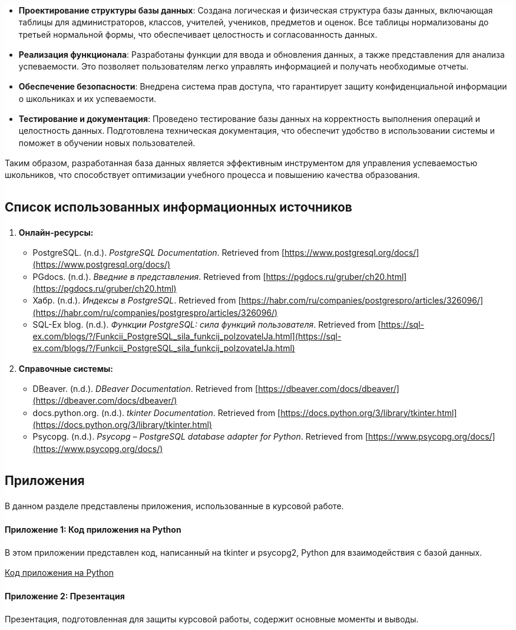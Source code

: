 - **Проектирование структуры базы данных**: Создана логическая и физическая структура базы данных, включающая таблицы для администраторов, классов, учителей, учеников, предметов и оценок. Все таблицы нормализованы до третьей нормальной формы, что обеспечивает целостность и согласованность данных.

- **Реализация функционала**: Разработаны функции для ввода и обновления данных, а также представления для анализа успеваемости. Это позволяет пользователям легко управлять информацией и получать необходимые отчеты.

- **Обеспечение безопасности**: Внедрена система прав доступа, что гарантирует защиту конфиденциальной информации о школьниках и их успеваемости.

- **Тестирование и документация**: Проведено тестирование базы данных на корректность выполнения операций и целостность данных. Подготовлена техническая документация, что обеспечит удобство в использовании системы и поможет в обучении новых пользователей.

Таким образом, разработанная база данных является эффективным инструментом для управления успеваемостью школьников, что способствует оптимизации учебного процесса и повышению качества образования.

## <a id="literature">Список использованных информационных источников</a>

1. **Онлайн-ресурсы:**
   - PostgreSQL. (n.d.). *PostgreSQL Documentation*. Retrieved from [https://www.postgresql.org/docs/](https://www.postgresql.org/docs/)
   - PGdocs. (n.d.). *Введние в представления*. Retrieved from [https://pgdocs.ru/gruber/ch20.html](https://pgdocs.ru/gruber/ch20.html)
   - Хабр. (n.d.). *Индексы в PostgreSQL*. Retrieved from [https://habr.com/ru/companies/postgrespro/articles/326096/](https://habr.com/ru/companies/postgrespro/articles/326096/)
   - SQL-Ex blog. (n.d.). *Функции PostgreSQL: сила функций пользователя*. Retrieved from [https://sql-ex.com/blogs/?/Funkcii_PostgreSQL_sila_funkcij_polzovatelJa.html](https://sql-ex.com/blogs/?/Funkcii_PostgreSQL_sila_funkcij_polzovatelJa.html)

2. **Справочные системы:**
   - DBeaver. (n.d.). *DBeaver Documentation*. Retrieved from [https://dbeaver.com/docs/dbeaver/](https://dbeaver.com/docs/dbeaver/)
   - docs.python.org. (n.d.). *tkinter Documentation*. Retrieved from [https://docs.python.org/3/library/tkinter.html](https://docs.python.org/3/library/tkinter.html)
   - Psycopg. (n.d.). *Psycopg – PostgreSQL database adapter for Python*. Retrieved from [https://www.psycopg.org/docs/](https://www.psycopg.org/docs/)

## <a id="applications">Приложения</a>

В данном разделе представлены приложения, использованные в курсовой работе.

#### Приложение 1: Код приложения на Python

В этом приложении представлен код, написанный на tkinter и psycopg2, Python для взаимодействия с базой данных.

[Код приложения на Python](/visual.py)

#### Приложение 2: Презентация

Презентация, подготовленная для защиты курсовой работы, содержит основные моменты и выводы.
